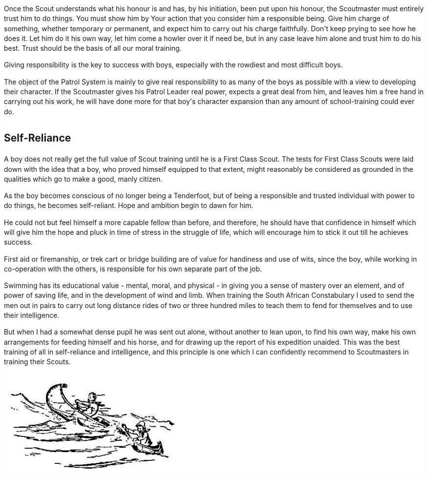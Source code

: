 Once the Scout understands what his honour is and has, by his initiation, been put upon his honour, the Scoutmaster must entirely trust him to do things. You must show him by Your action that you consider him a responsible being. Give him charge of something, whether temporary or permanent, and expect him to carry out his charge faithfully. Don't keep prying to see how he does it. Let him do it his own way, let him come a howler over it if need be, but in any case leave him alone and trust him to do his best. Trust should be the basis of all our moral training.

Giving responsibility is the key to success with boys, especially with the rowdiest and most difficult boys.

The object of the Patrol System is mainly to give real responsibility to as many of the boys as possible with a view to developing their character. If the Scoutmaster gives his Patrol Leader real power, expects a great deal from him, and leaves him a free hand in carrying out his work, he will have done more for that boy's character expansion than any amount of school-training could ever do.

## Self-Reliance

A boy does not really get the full value of Scout training until he is a First Class Scout. The tests for First Class Scouts were laid down with the idea that a boy, who proved himself equipped to that extent, might reasonably be considered as grounded in the qualities which go to make a good, manly citizen.

As the boy becomes conscious of no longer being a Tenderfoot, but of being a responsible and trusted individual with power to do things, he becomes self-reliant. Hope and ambition begin to dawn for him.

He could not but feel himself a more capable fellow than before, and therefore, he should have that confidence in himself which will give him the hope and pluck in time of stress in the struggle of life, which will encourage him to stick it out till he achieves success.

First aid or firemanship, or trek cart or bridge building are of value for handiness and use of wits, since the boy, while working in co-operation with the others, is responsible for his own separate part of the job.

Swimming has its educational value - mental, moral, and physical - in giving you a sense of mastery over an element, and of power of saving life, and in the development of wind and limb. When training the South African Constabulary I used to send the men out in pairs to carry out long distance rides of two or three hundred miles to teach them to fend for themselves and to use their intelligence.

But when I had a somewhat dense pupil he was sent out alone, without another to lean upon, to find his own way, make his own arrangements for feeding himself and his horse, and for drawing up the report of his expedition unaided. This was the best training of all in self-reliance and intelligence, and this principle is one which I can confidently recommend to Scoutmasters in training their Scouts.

![Help the boy to become self-reliant, resourceful, to "paddle his own canoe" - that is, to look ahead and shape his own course in life.](images/two_canoe.jpg)
